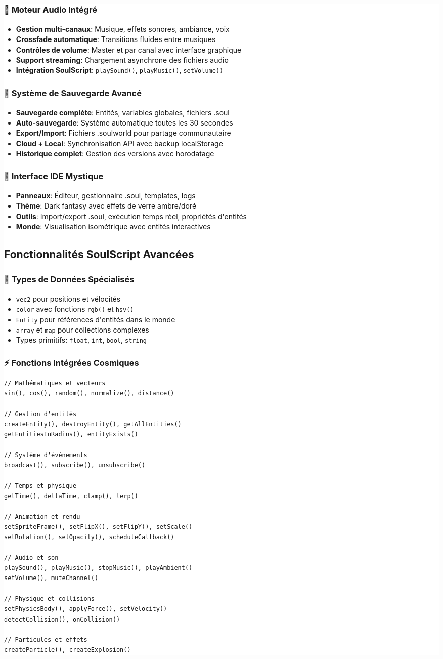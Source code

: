 ### 🎵 **Moteur Audio Intégré**
- **Gestion multi-canaux**: Musique, effets sonores, ambiance, voix
- **Crossfade automatique**: Transitions fluides entre musiques
- **Contrôles de volume**: Master et par canal avec interface graphique
- **Support streaming**: Chargement asynchrone des fichiers audio
- **Intégration SoulScript**: `playSound()`, `playMusic()`, `setVolume()`

### 💾 **Système de Sauvegarde Avancé**
- **Sauvegarde complète**: Entités, variables globales, fichiers .soul
- **Auto-sauvegarde**: Système automatique toutes les 30 secondes
- **Export/Import**: Fichiers .soulworld pour partage communautaire
- **Cloud + Local**: Synchronisation API avec backup localStorage
- **Historique complet**: Gestion des versions avec horodatage

### 🎨 **Interface IDE Mystique**
- **Panneaux**: Éditeur, gestionnaire .soul, templates, logs
- **Thème**: Dark fantasy avec effets de verre ambre/doré
- **Outils**: Import/export .soul, exécution temps réel, propriétés d'entités
- **Monde**: Visualisation isométrique avec entités interactives

## Fonctionnalités SoulScript Avancées

### 🔮 **Types de Données Spécialisés**
- `vec2` pour positions et vélocités
- `color` avec fonctions `rgb()` et `hsv()`
- `Entity` pour références d'entités dans le monde
- `array` et `map` pour collections complexes
- Types primitifs: `float`, `int`, `bool`, `string`

### ⚡ **Fonctions Intégrées Cosmiques**
```soul
// Mathématiques et vecteurs
sin(), cos(), random(), normalize(), distance()

// Gestion d'entités
createEntity(), destroyEntity(), getAllEntities()
getEntitiesInRadius(), entityExists()

// Système d'événements
broadcast(), subscribe(), unsubscribe()

// Temps et physique
getTime(), deltaTime, clamp(), lerp()

// Animation et rendu
setSpriteFrame(), setFlipX(), setFlipY(), setScale()
setRotation(), setOpacity(), scheduleCallback()

// Audio et son
playSound(), playMusic(), stopMusic(), playAmbient()
setVolume(), muteChannel()

// Physique et collisions
setPhysicsBody(), applyForce(), setVelocity()
detectCollision(), onCollision()

// Particules et effets
createParticle(), createExplosion()
```
